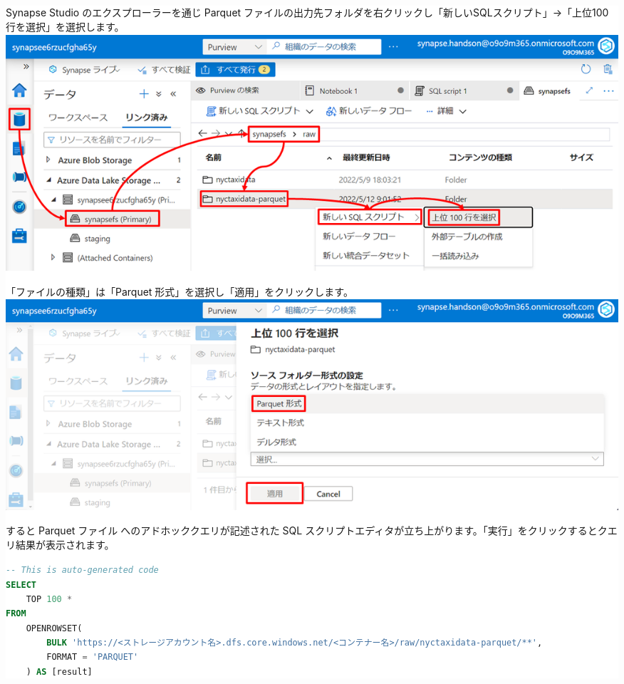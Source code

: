 Synapse Studio のエクスプローラーを通じ Parquet ファイルの出力先フォルダを右クリックし「新しいSQLスクリプト」->「上位100行を選択」を選択します。  
![](images/SynapseTechBook_2022-05-12-09-05-50.png)  

「ファイルの種類」は「Parquet 形式」を選択し「適用」をクリックします。  
![](images/SynapseTechBook_2022-05-12-09-07-59.png)  

すると Parquet ファイル へのアドホッククエリが記述された SQL スクリプトエディタが立ち上がります。「実行」をクリックするとクエリ結果が表示されます。  

```SQL  
-- This is auto-generated code
SELECT
    TOP 100 *
FROM
    OPENROWSET(
        BULK 'https://<ストレージアカウント名>.dfs.core.windows.net/<コンテナー名>/raw/nyctaxidata-parquet/**',
        FORMAT = 'PARQUET'
    ) AS [result]
```
